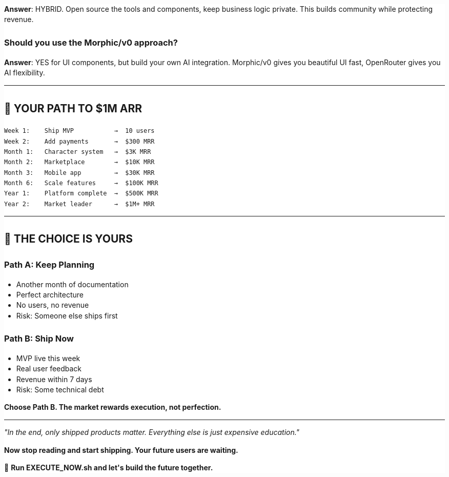 **Answer**: HYBRID. Open source the tools and components, keep business logic private. This builds community while protecting revenue.

### Should you use the Morphic/v0 approach?

**Answer**: YES for UI components, but build your own AI integration. Morphic/v0 gives you beautiful UI fast, OpenRouter gives you AI flexibility.

---

## 🌟 YOUR PATH TO $1M ARR

```
Week 1:    Ship MVP           →  10 users
Week 2:    Add payments       →  $300 MRR
Month 1:   Character system   →  $3K MRR
Month 2:   Marketplace        →  $10K MRR
Month 3:   Mobile app         →  $30K MRR
Month 6:   Scale features     →  $100K MRR
Year 1:    Platform complete  →  $500K MRR
Year 2:    Market leader      →  $1M+ MRR
```

---

## 🎯 THE CHOICE IS YOURS

### Path A: Keep Planning
- Another month of documentation
- Perfect architecture
- No users, no revenue
- Risk: Someone else ships first

### Path B: Ship Now
- MVP live this week
- Real user feedback
- Revenue within 7 days
- Risk: Some technical debt

**Choose Path B. The market rewards execution, not perfection.**

---

*"In the end, only shipped products matter. Everything else is just expensive education."*

**Now stop reading and start shipping. Your future users are waiting.**

🚀 **Run EXECUTE_NOW.sh and let's build the future together.**
